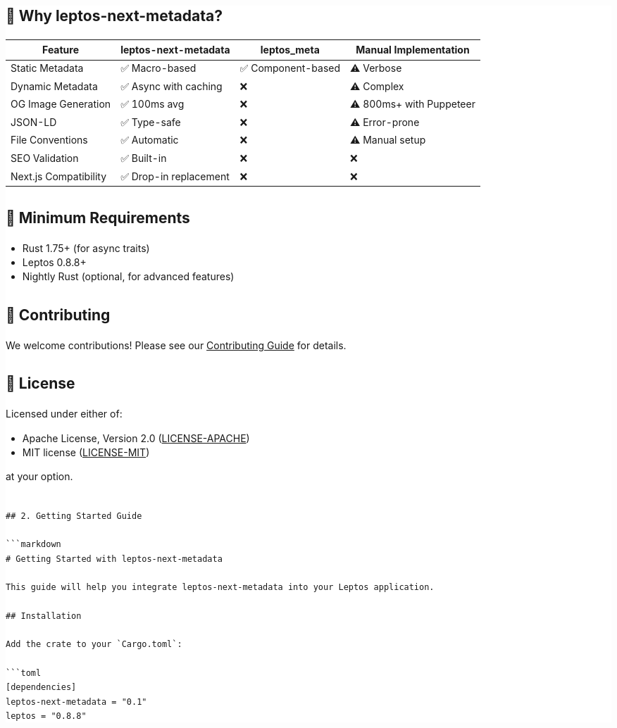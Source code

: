 ## 🎯 Why leptos-next-metadata?

| Feature | leptos-next-metadata | leptos_meta | Manual Implementation |
|---------|---------------------|-------------|----------------------|
| Static Metadata | ✅ Macro-based | ✅ Component-based | ⚠️ Verbose |
| Dynamic Metadata | ✅ Async with caching | ❌ | ⚠️ Complex |
| OG Image Generation | ✅ 100ms avg | ❌ | ⚠️ 800ms+ with Puppeteer |
| JSON-LD | ✅ Type-safe | ❌ | ⚠️ Error-prone |
| File Conventions | ✅ Automatic | ❌ | ⚠️ Manual setup |
| SEO Validation | ✅ Built-in | ❌ | ❌ |
| Next.js Compatibility | ✅ Drop-in replacement | ❌ | ❌ |

## 🔧 Minimum Requirements

- Rust 1.75+ (for async traits)
- Leptos 0.8.8+
- Nightly Rust (optional, for advanced features)

## 🤝 Contributing

We welcome contributions! Please see our [Contributing Guide](CONTRIBUTING.md) for details.

## 📄 License

Licensed under either of:

- Apache License, Version 2.0 ([LICENSE-APACHE](LICENSE-APACHE))
- MIT license ([LICENSE-MIT](LICENSE-MIT))

at your option.
```

## 2. Getting Started Guide

```markdown
# Getting Started with leptos-next-metadata

This guide will help you integrate leptos-next-metadata into your Leptos application.

## Installation

Add the crate to your `Cargo.toml`:

```toml
[dependencies]
leptos-next-metadata = "0.1"
leptos = "0.8.8"
```
